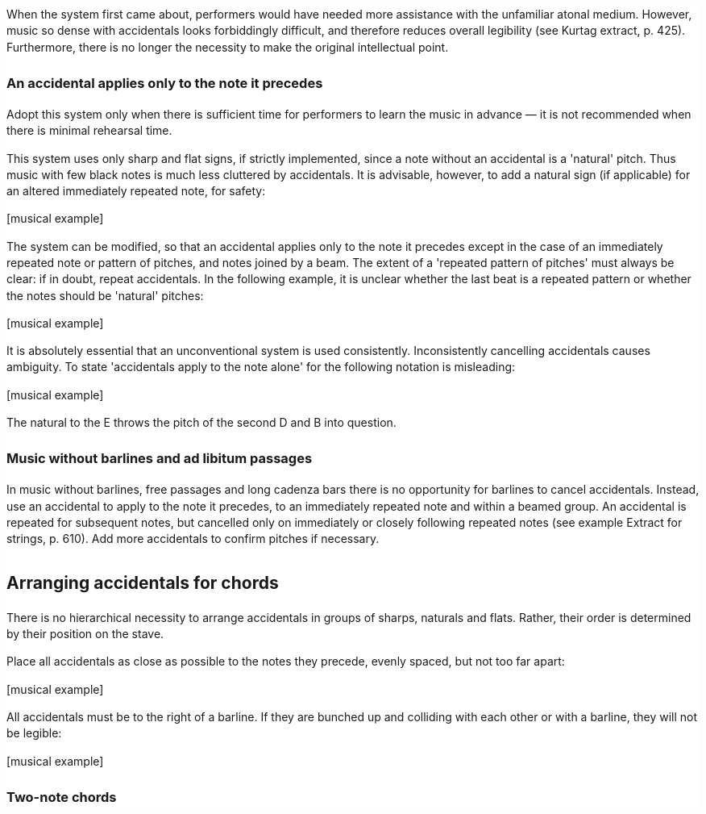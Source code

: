 When the system first came about, performers would have needed more assistance with the unfamiliar atonal medium. However, music so dense with accidentals looks forbiddingly difficult, and therefore reduces overall legibility (see Kurtag extract, p. 425). Furthermore, there is no longer the necessity to make the original intellectual point.

### An accidental applies only to the note it precedes

Adopt this system only when there is sufficient time for performers to learn the music in advance — it is not recommended when there is minimal rehearsal time.

This system uses only sharp and flat signs, if strictly implemented, since a note without an accidental is a 'natural' pitch. Thus music with few black notes is much less cluttered by accidentals. It is advisable, however, to add a natural sign (if applicable) for an altered immediately repeated note, for safety:

[musical example]

The system can be modified, so that an accidental applies only to the note it precedes except in the case of an immediately repeated note or pattern of pitches, and notes joined by a beam. The extent of a 'repeated pattern of pitches' must always be clear: if in doubt, repeat accidentals. In the following example, it is unclear whether the last beat is a repeated pattern or whether the notes should be 'natural' pitches:

[musical example]

It is absolutely essential that an unconventional system is used consistently. Inconsistently cancelling accidentals causes ambiguity. To state 'accidentals apply to the note alone' for the following notation is misleading:

[musical example]

The natural to the E throws the pitch of the second D and B into question.

### Music without barlines and ad libitum passages

In music without barlines, free passages and long cadenza bars there is no opportunity for barlines to cancel accidentals. Instead, use an accidental to apply to the note it precedes, to an immediately repeated note and within a beamed group. An accidental is repeated for subsequent notes, but cancelled only on immediately or closely following repeated notes (see example Extract for strings, p. 610). Add more accidentals to confirm pitches if necessary.

## Arranging accidentals for chords

There is no hierarchical necessity to arrange accidentals in groups of sharps, naturals and flats. Rather, their order is determined by their position on the stave.

Place all accidentals as close as possible to the notes they precede, evenly spaced, but not too far apart:

[musical example]

All accidentals must be to the right of a barline. If they are bunched up and colliding with each other or with a barline, they will not be legible:

[musical example]

### Two-note chords
